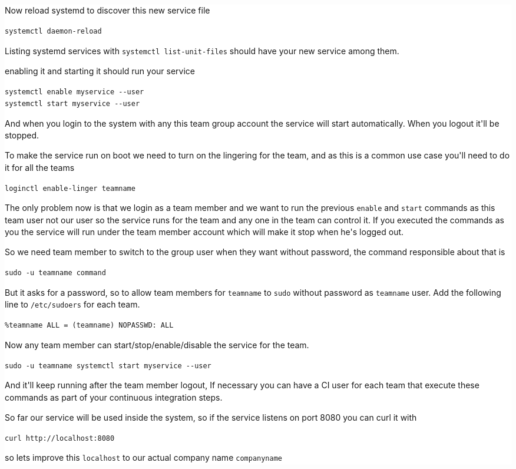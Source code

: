Now reload systemd to discover this new service file

```
systemctl daemon-reload
```

Listing systemd services with `systemctl list-unit-files` should have your new service among them.

enabling it and starting it should run your service

```
systemctl enable myservice --user
systemctl start myservice --user
```

And when you login to the system with any this team group account the service will start automatically. When you logout it'll be stopped.

To make the service run on boot we need to turn on the lingering for the team, and as this is a common use case you'll need to do it for all the teams

```
loginctl enable-linger teamname
```

The only problem now is that we login as a team member and we want to run the previous `enable` and `start` commands as this team user not our user so the service runs for the team and any one in the team can control it. If you executed the commands as you the service will run under the team member account which will make it stop when he's logged out.

So we need team member to switch to the group user when they want without password, the command responsible about that is

```
sudo -u teamname command
```

But it asks for a password, so to allow team members for `teamname` to `sudo` without password as `teamname` user. Add the following line to `/etc/sudoers` for each team.

```
%teamname ALL = (teamname) NOPASSWD: ALL
```

Now any team member can start/stop/enable/disable the service for the team.

```
sudo -u teamname systemctl start myservice --user
```

And it'll keep running after the team member logout, If necessary you can have a CI user for each team that execute these commands as part of your continuous integration steps.

So far our service will be used inside the system, so if the service listens on port 8080 you can curl it with

```
curl http://localhost:8080
```

so lets improve this `localhost` to our actual company name `companyname`
